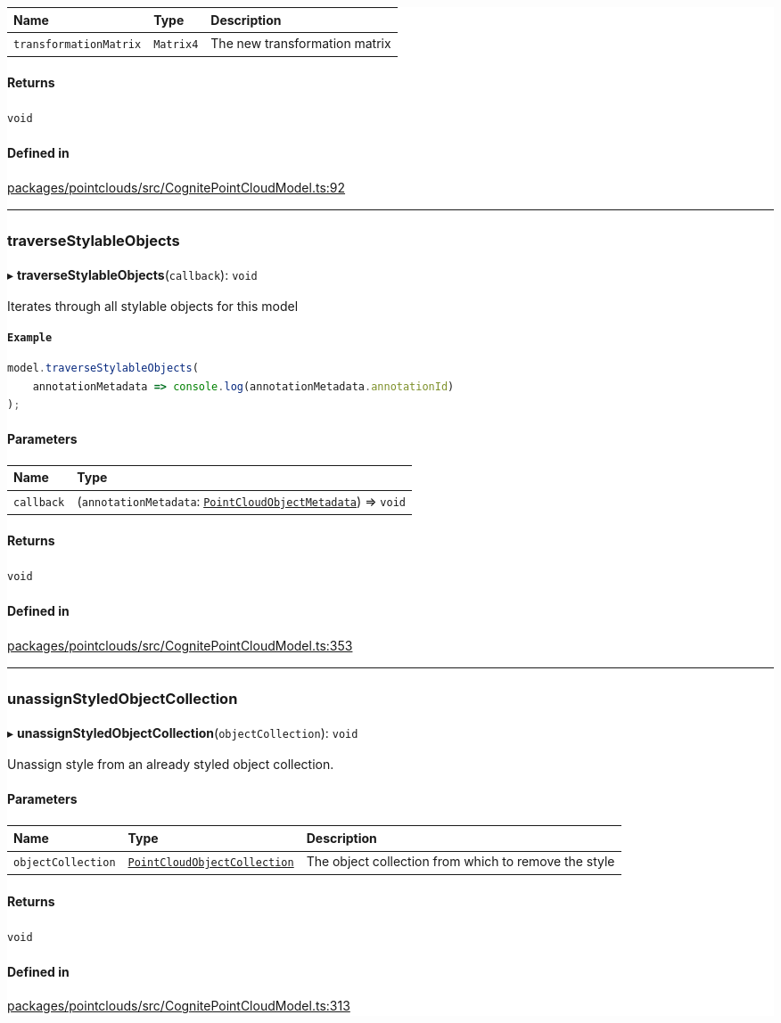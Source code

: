 | Name | Type | Description |
| :------ | :------ | :------ |
| `transformationMatrix` | `Matrix4` | The new transformation matrix |

#### Returns

`void`

#### Defined in

[packages/pointclouds/src/CognitePointCloudModel.ts:92](https://github.com/cognitedata/reveal/blob/e9e26d38/viewer/packages/pointclouds/src/CognitePointCloudModel.ts#L92)

___

### traverseStylableObjects

▸ **traverseStylableObjects**(`callback`): `void`

Iterates through all stylable objects for this model

**`Example`**

```js
model.traverseStylableObjects(
    annotationMetadata => console.log(annotationMetadata.annotationId)
);
```

#### Parameters

| Name | Type |
| :------ | :------ |
| `callback` | (`annotationMetadata`: [`PointCloudObjectMetadata`](../modules/cognite_reveal.md#pointcloudobjectmetadata)) => `void` |

#### Returns

`void`

#### Defined in

[packages/pointclouds/src/CognitePointCloudModel.ts:353](https://github.com/cognitedata/reveal/blob/e9e26d38/viewer/packages/pointclouds/src/CognitePointCloudModel.ts#L353)

___

### unassignStyledObjectCollection

▸ **unassignStyledObjectCollection**(`objectCollection`): `void`

Unassign style from an already styled object collection.

#### Parameters

| Name | Type | Description |
| :------ | :------ | :------ |
| `objectCollection` | [`PointCloudObjectCollection`](cognite_reveal.PointCloudObjectCollection.md) | The object collection from which to remove the style |

#### Returns

`void`

#### Defined in

[packages/pointclouds/src/CognitePointCloudModel.ts:313](https://github.com/cognitedata/reveal/blob/e9e26d38/viewer/packages/pointclouds/src/CognitePointCloudModel.ts#L313)
